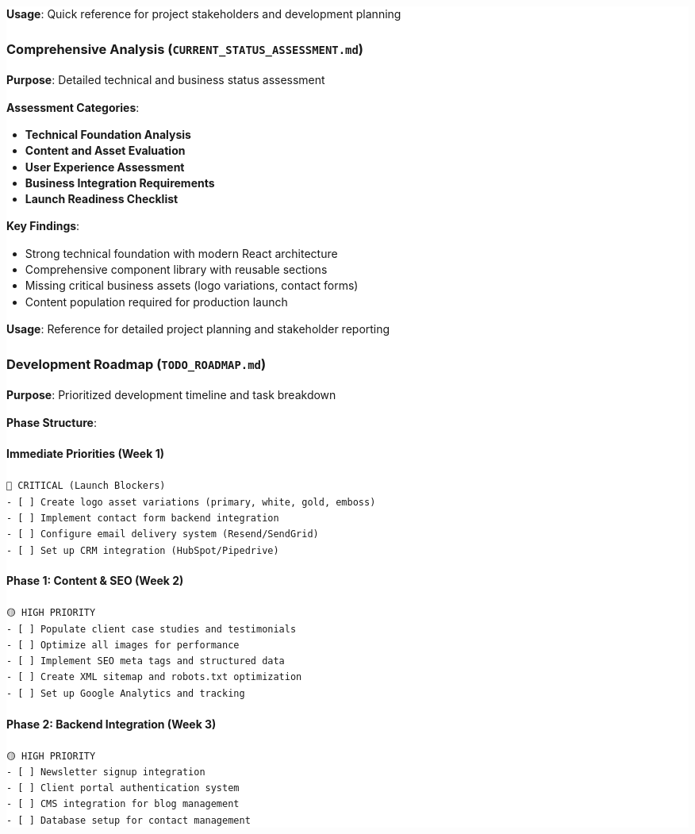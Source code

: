 **Usage**: Quick reference for project stakeholders and development planning

### Comprehensive Analysis (`CURRENT_STATUS_ASSESSMENT.md`)

**Purpose**: Detailed technical and business status assessment

**Assessment Categories**:
- **Technical Foundation Analysis**
- **Content and Asset Evaluation**
- **User Experience Assessment**
- **Business Integration Requirements**
- **Launch Readiness Checklist**

**Key Findings**:
- Strong technical foundation with modern React architecture
- Comprehensive component library with reusable sections
- Missing critical business assets (logo variations, contact forms)
- Content population required for production launch

**Usage**: Reference for detailed project planning and stakeholder reporting

### Development Roadmap (`TODO_ROADMAP.md`)

**Purpose**: Prioritized development timeline and task breakdown

**Phase Structure**:

#### **Immediate Priorities (Week 1)**
```
🔴 CRITICAL (Launch Blockers)
- [ ] Create logo asset variations (primary, white, gold, emboss)
- [ ] Implement contact form backend integration
- [ ] Configure email delivery system (Resend/SendGrid)
- [ ] Set up CRM integration (HubSpot/Pipedrive)
```

#### **Phase 1: Content & SEO (Week 2)**
```
🟡 HIGH PRIORITY
- [ ] Populate client case studies and testimonials
- [ ] Optimize all images for performance
- [ ] Implement SEO meta tags and structured data
- [ ] Create XML sitemap and robots.txt optimization
- [ ] Set up Google Analytics and tracking
```

#### **Phase 2: Backend Integration (Week 3)**
```
🟡 HIGH PRIORITY  
- [ ] Newsletter signup integration
- [ ] Client portal authentication system
- [ ] CMS integration for blog management
- [ ] Database setup for contact management
```
